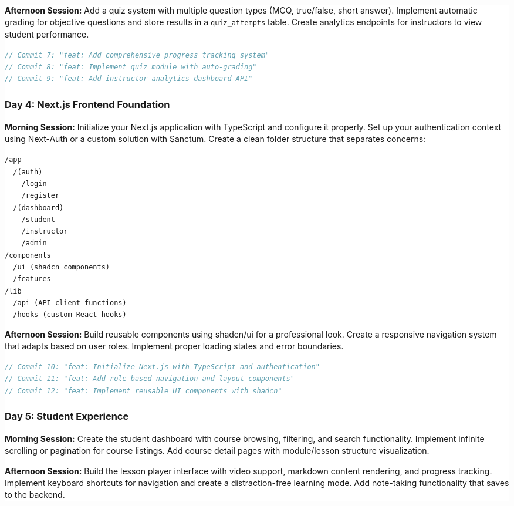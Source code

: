 **Afternoon Session:**
Add a quiz system with multiple question types (MCQ, true/false, short answer). Implement automatic grading for objective questions and store results in a `quiz_attempts` table. Create analytics endpoints for instructors to view student performance.

```php
// Commit 7: "feat: Add comprehensive progress tracking system"
// Commit 8: "feat: Implement quiz module with auto-grading"
// Commit 9: "feat: Add instructor analytics dashboard API"
```

### **Day 4: Next.js Frontend Foundation**

**Morning Session:**
Initialize your Next.js application with TypeScript and configure it properly. Set up your authentication context using Next-Auth or a custom solution with Sanctum. Create a clean folder structure that separates concerns:

```
/app
  /(auth)
    /login
    /register
  /(dashboard)
    /student
    /instructor
    /admin
/components
  /ui (shadcn components)
  /features
/lib
  /api (API client functions)
  /hooks (custom React hooks)
```

**Afternoon Session:**
Build reusable components using shadcn/ui for a professional look. Create a responsive navigation system that adapts based on user roles. Implement proper loading states and error boundaries.

```typescript
// Commit 10: "feat: Initialize Next.js with TypeScript and authentication"
// Commit 11: "feat: Add role-based navigation and layout components"
// Commit 12: "feat: Implement reusable UI components with shadcn"
```

### **Day 5: Student Experience**

**Morning Session:**
Create the student dashboard with course browsing, filtering, and search functionality. Implement infinite scrolling or pagination for course listings. Add course detail pages with module/lesson structure visualization.

**Afternoon Session:**
Build the lesson player interface with video support, markdown content rendering, and progress tracking. Implement keyboard shortcuts for navigation and create a distraction-free learning mode. Add note-taking functionality that saves to the backend.
